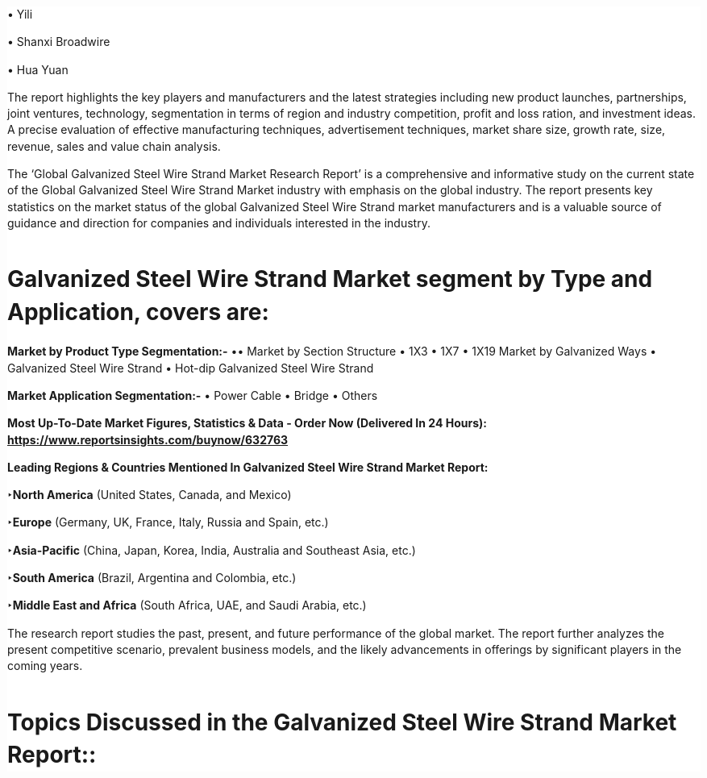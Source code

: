 • Yili

• Shanxi Broadwire

• Hua Yuan

The report highlights the key players and manufacturers and the latest strategies including new product launches, partnerships, joint ventures, technology, segmentation in terms of region and industry competition, profit and loss ration, and investment ideas. A precise evaluation of effective manufacturing techniques, advertisement techniques, market share size, growth rate, size, revenue, sales and value chain analysis.

The ‘Global Galvanized Steel Wire Strand Market Research Report’ is a comprehensive and informative study on the current state of the Global Galvanized Steel Wire Strand Market industry with emphasis on the global industry. The report presents key statistics on the market status of the global Galvanized Steel Wire Strand market manufacturers and is a valuable source of guidance and direction for companies and individuals interested in the industry.

# <strong>Galvanized Steel Wire Strand Market segment by Type and Application, covers are:</strong>

<strong>Market by Product Type Segmentation:-</strong>
•• Market by Section Structure
• 1X3
• 1X7
• 1X19
Market by Galvanized Ways
• Galvanized Steel Wire Strand
• Hot-dip Galvanized Steel Wire Strand

<strong>Market Application Segmentation:-</strong>
•   Power Cable
• Bridge
• Others

<strong>Most Up-To-Date Market Figures, Statistics & Data - Order Now (Delivered In 24 Hours): <a href=https://www.reportsinsights.com/buynow/632763>https://www.reportsinsights.com/buynow/632763</a></strong>

<strong>Leading Regions &amp; Countries Mentioned In Galvanized Steel Wire Strand Market Report:</strong>

<strong>‣North America</strong> (United States, Canada, and Mexico)

<strong>‣Europe</strong> (Germany, UK, France, Italy, Russia and Spain, etc.)

<strong>‣Asia-Pacific</strong> (China, Japan, Korea, India, Australia and Southeast Asia, etc.)

<strong>‣South America</strong> (Brazil, Argentina and Colombia, etc.)

<strong>‣Middle East and Africa</strong> (South Africa, UAE, and Saudi Arabia, etc.)

The research report studies the past, present, and future performance of the global market. The report further analyzes the present competitive scenario, prevalent business models, and the likely advancements in offerings by significant players in the coming years.

# <strong>Topics Discussed in the Galvanized Steel Wire Strand Market Report::</strong>
